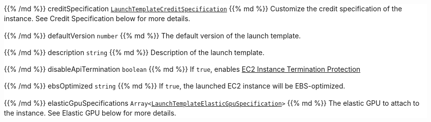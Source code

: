{{% /md %}}</td>
        </tr>
        <tr>
            <td class="align-top">credit<wbr>Specification</td>
            <td class="align-top"><code><a href="#launchtemplatecreditspecification">Launch<wbr>Template<wbr>Credit<wbr>Specification</a></code></td>
            <td class="align-top">{{% md %}}
Customize the credit specification of the instance. See Credit
Specification below for more details.

{{% /md %}}</td>
        </tr>
        <tr>
            <td class="align-top">default<wbr>Version</td>
            <td class="align-top"><code>number</code></td>
            <td class="align-top">{{% md %}}
The default version of the launch template.

{{% /md %}}</td>
        </tr>
        <tr>
            <td class="align-top">description</td>
            <td class="align-top"><code>string</code></td>
            <td class="align-top">{{% md %}}
Description of the launch template.

{{% /md %}}</td>
        </tr>
        <tr>
            <td class="align-top">disable<wbr>Api<wbr>Termination</td>
            <td class="align-top"><code>boolean</code></td>
            <td class="align-top">{{% md %}}
If `true`, enables [EC2 Instance
Termination Protection](https://docs.aws.amazon.com/AWSEC2/latest/UserGuide/terminating-instances.html#Using_ChangingDisableAPITermination)

{{% /md %}}</td>
        </tr>
        <tr>
            <td class="align-top">ebs<wbr>Optimized</td>
            <td class="align-top"><code>string</code></td>
            <td class="align-top">{{% md %}}
If `true`, the launched EC2 instance will be EBS-optimized.

{{% /md %}}</td>
        </tr>
        <tr>
            <td class="align-top">elastic<wbr>Gpu<wbr>Specifications</td>
            <td class="align-top"><code>Array&lt;<wbr><a href="#launchtemplateelasticgpuspecification">Launch<wbr>Template<wbr>Elastic<wbr>Gpu<wbr>Specification</a><wbr>&gt;</code></td>
            <td class="align-top">{{% md %}}
The elastic GPU to attach to the instance. See Elastic GPU
below for more details.
